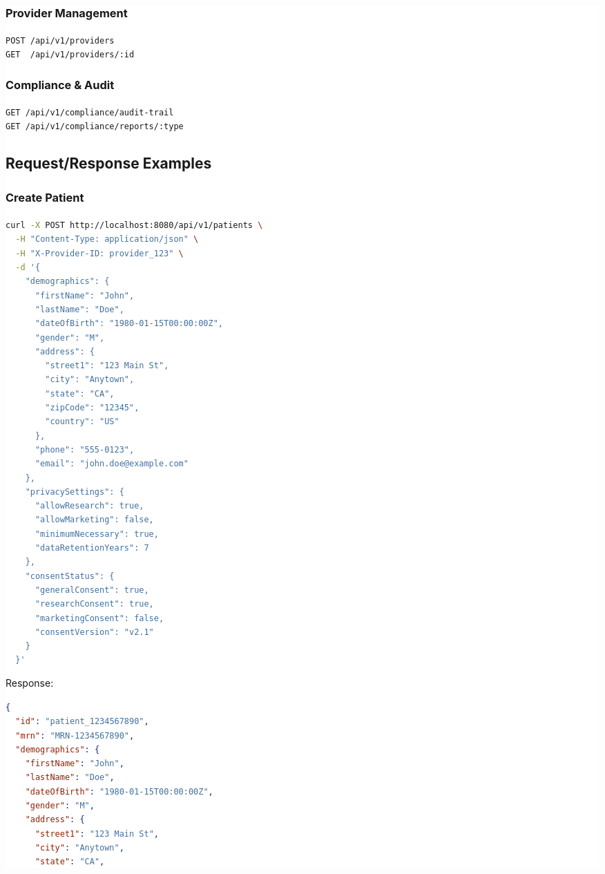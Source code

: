 ### Provider Management
```
POST /api/v1/providers
GET  /api/v1/providers/:id
```

### Compliance & Audit
```
GET /api/v1/compliance/audit-trail
GET /api/v1/compliance/reports/:type
```

## Request/Response Examples

### Create Patient
```bash
curl -X POST http://localhost:8080/api/v1/patients \
  -H "Content-Type: application/json" \
  -H "X-Provider-ID: provider_123" \
  -d '{
    "demographics": {
      "firstName": "John",
      "lastName": "Doe",
      "dateOfBirth": "1980-01-15T00:00:00Z",
      "gender": "M",
      "address": {
        "street1": "123 Main St",
        "city": "Anytown",
        "state": "CA",
        "zipCode": "12345",
        "country": "US"
      },
      "phone": "555-0123",
      "email": "john.doe@example.com"
    },
    "privacySettings": {
      "allowResearch": true,
      "allowMarketing": false,
      "minimumNecessary": true,
      "dataRetentionYears": 7
    },
    "consentStatus": {
      "generalConsent": true,
      "researchConsent": true,
      "marketingConsent": false,
      "consentVersion": "v2.1"
    }
  }'
```

Response:
```json
{
  "id": "patient_1234567890",
  "mrn": "MRN-1234567890",
  "demographics": {
    "firstName": "John",
    "lastName": "Doe",
    "dateOfBirth": "1980-01-15T00:00:00Z",
    "gender": "M",
    "address": {
      "street1": "123 Main St",
      "city": "Anytown",
      "state": "CA",
```